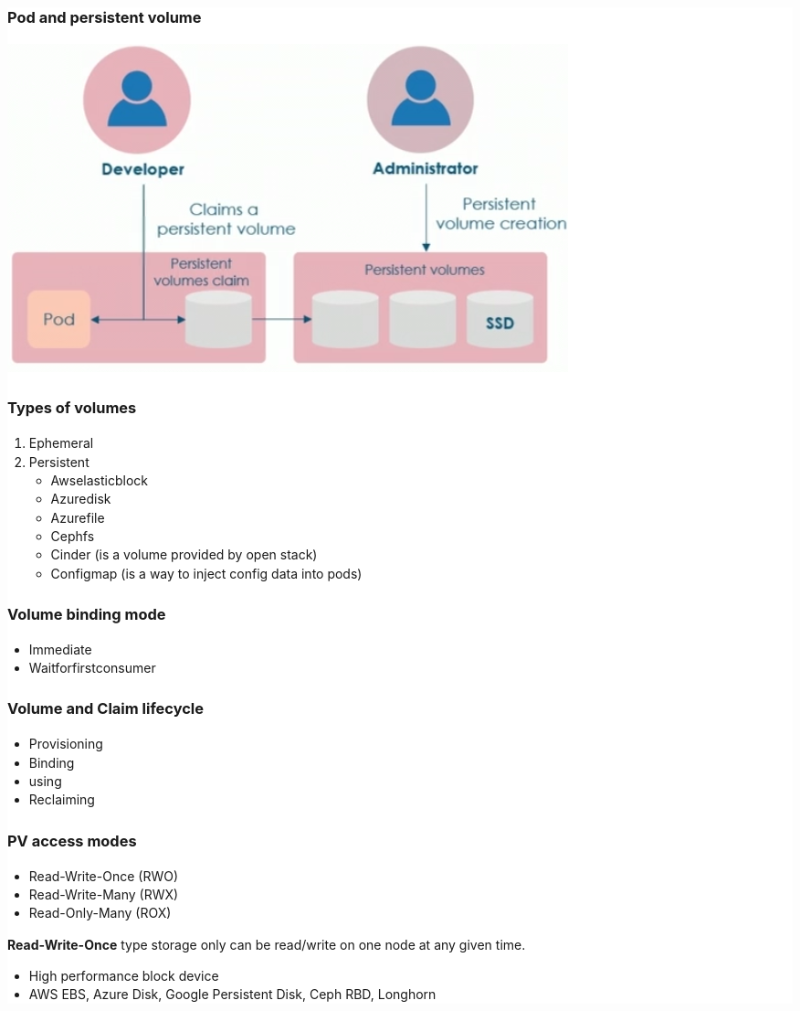  ### Pod and persistent volume
 ![[pod_volume.png]](/Images/pod_volume.png)
 
### Types of volumes
1. Ephemeral
2. Persistent
    - Awselasticblock 
    - Azuredisk 
    - Azurefile 
    - Cephfs
    - Cinder (is a volume provided by open stack)
    - Configmap (is a way to inject config data into pods)

### Volume binding mode
 - Immediate
 - Waitforfirstconsumer

### Volume and Claim lifecycle
 - Provisioning
 - Binding
 - using
 - Reclaiming

### PV access modes
- Read-Write-Once (RWO)
- Read-Write-Many (RWX)
- Read-Only-Many (ROX)

**Read-Write-Once** type storage only can be read/write on one node at any given time.
- High performance block device
- AWS EBS, Azure Disk, Google Persistent Disk, Ceph RBD, Longhorn
